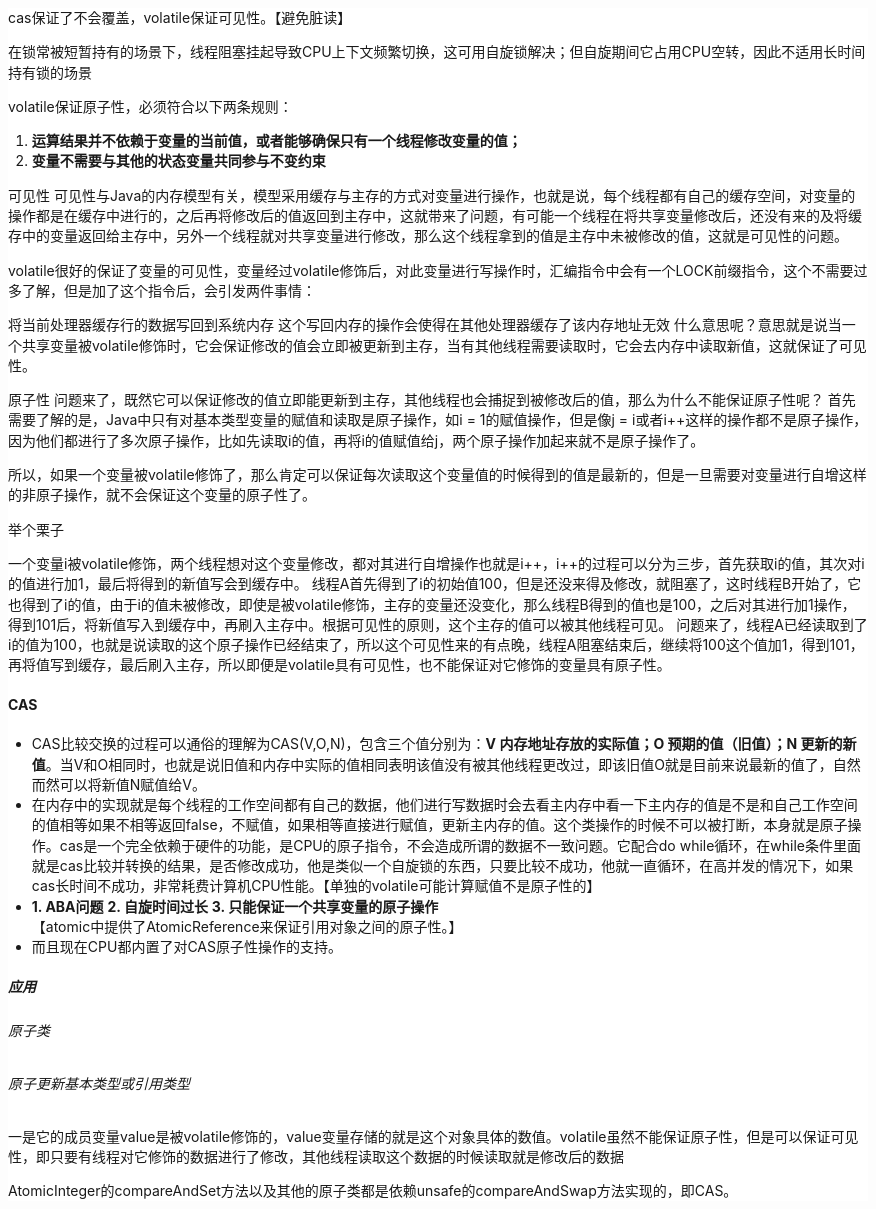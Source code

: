   cas保证了不会覆盖，volatile保证可见性。【避免脏读】

  在锁常被短暂持有的场景下，线程阻塞挂起导致CPU上下文频繁切换，这可用自旋锁解决；但自旋期间它占用CPU空转，因此不适用长时间持有锁的场景

  

  volatile保证原子性，必须符合以下两条规则：

1. **运算结果并不依赖于变量的当前值，或者能够确保只有一个线程修改变量的值；**
  2. **变量不需要与其他的状态变量共同参与不变约束**



可见性
可见性与Java的内存模型有关，模型采用缓存与主存的方式对变量进行操作，也就是说，每个线程都有自己的缓存空间，对变量的操作都是在缓存中进行的，之后再将修改后的值返回到主存中，这就带来了问题，有可能一个线程在将共享变量修改后，还没有来的及将缓存中的变量返回给主存中，另外一个线程就对共享变量进行修改，那么这个线程拿到的值是主存中未被修改的值，这就是可见性的问题。

volatile很好的保证了变量的可见性，变量经过volatile修饰后，对此变量进行写操作时，汇编指令中会有一个LOCK前缀指令，这个不需要过多了解，但是加了这个指令后，会引发两件事情：

将当前处理器缓存行的数据写回到系统内存
这个写回内存的操作会使得在其他处理器缓存了该内存地址无效
什么意思呢？意思就是说当一个共享变量被volatile修饰时，它会保证修改的值会立即被更新到主存，当有其他线程需要读取时，它会去内存中读取新值，这就保证了可见性。

原子性
问题来了，既然它可以保证修改的值立即能更新到主存，其他线程也会捕捉到被修改后的值，那么为什么不能保证原子性呢？
首先需要了解的是，Java中只有对基本类型变量的赋值和读取是原子操作，如i = 1的赋值操作，但是像j = i或者i++这样的操作都不是原子操作，因为他们都进行了多次原子操作，比如先读取i的值，再将i的值赋值给j，两个原子操作加起来就不是原子操作了。

所以，如果一个变量被volatile修饰了，那么肯定可以保证每次读取这个变量值的时候得到的值是最新的，但是一旦需要对变量进行自增这样的非原子操作，就不会保证这个变量的原子性了。

举个栗子

一个变量i被volatile修饰，两个线程想对这个变量修改，都对其进行自增操作也就是i++，i++的过程可以分为三步，首先获取i的值，其次对i的值进行加1，最后将得到的新值写会到缓存中。
线程A首先得到了i的初始值100，但是还没来得及修改，就阻塞了，这时线程B开始了，它也得到了i的值，由于i的值未被修改，即使是被volatile修饰，主存的变量还没变化，那么线程B得到的值也是100，之后对其进行加1操作，得到101后，将新值写入到缓存中，再刷入主存中。根据可见性的原则，这个主存的值可以被其他线程可见。
问题来了，线程A已经读取到了i的值为100，也就是说读取的这个原子操作已经结束了，所以这个可见性来的有点晚，线程A阻塞结束后，继续将100这个值加1，得到101，再将值写到缓存，最后刷入主存，所以即便是volatile具有可见性，也不能保证对它修饰的变量具有原子性。



#### CAS

- CAS比较交换的过程可以通俗的理解为CAS(V,O,N)，包含三个值分别为：**V 内存地址存放的实际值；O 预期的值（旧值）；N 更新的新值**。当V和O相同时，也就是说旧值和内存中实际的值相同表明该值没有被其他线程更改过，即该旧值O就是目前来说最新的值了，自然而然可以将新值N赋值给V。
- 在内存中的实现就是每个线程的工作空间都有自己的数据，他们进行写数据时会去看主内存中看一下主内存的值是不是和自己工作空间的值相等如果不相等返回false，不赋值，如果相等直接进行赋值，更新主内存的值。这个类操作的时候不可以被打断，本身就是原子操作。cas是一个完全依赖于硬件的功能，是CPU的原子指令，不会造成所谓的数据不一致问题。它配合do while循环，在while条件里面就是cas比较并转换的结果，是否修改成功，他是类似一个自旋锁的东西，只要比较不成功，他就一直循环，在高并发的情况下，如果cas长时间不成功，非常耗费计算机CPU性能。【单独的volatile可能计算赋值不是原子性的】
- **1. ABA问题**  **2. 自旋时间过长**   **3. 只能保证一个共享变量的原子操作**【atomic中提供了AtomicReference来保证引用对象之间的原子性。】
- 而且现在CPU都内置了对CAS原子性操作的支持。

##### 应用

###### 原子类

###### 原子更新基本类型或引用类型

一是它的成员变量value是被volatile修饰的，value变量存储的就是这个对象具体的数值。volatile虽然不能保证原子性，但是可以保证可见性，即只要有线程对它修饰的数据进行了修改，其他线程读取这个数据的时候读取就是修改后的数据

AtomicInteger的compareAndSet方法以及其他的原子类都是依赖unsafe的compareAndSwap方法实现的，即CAS。
